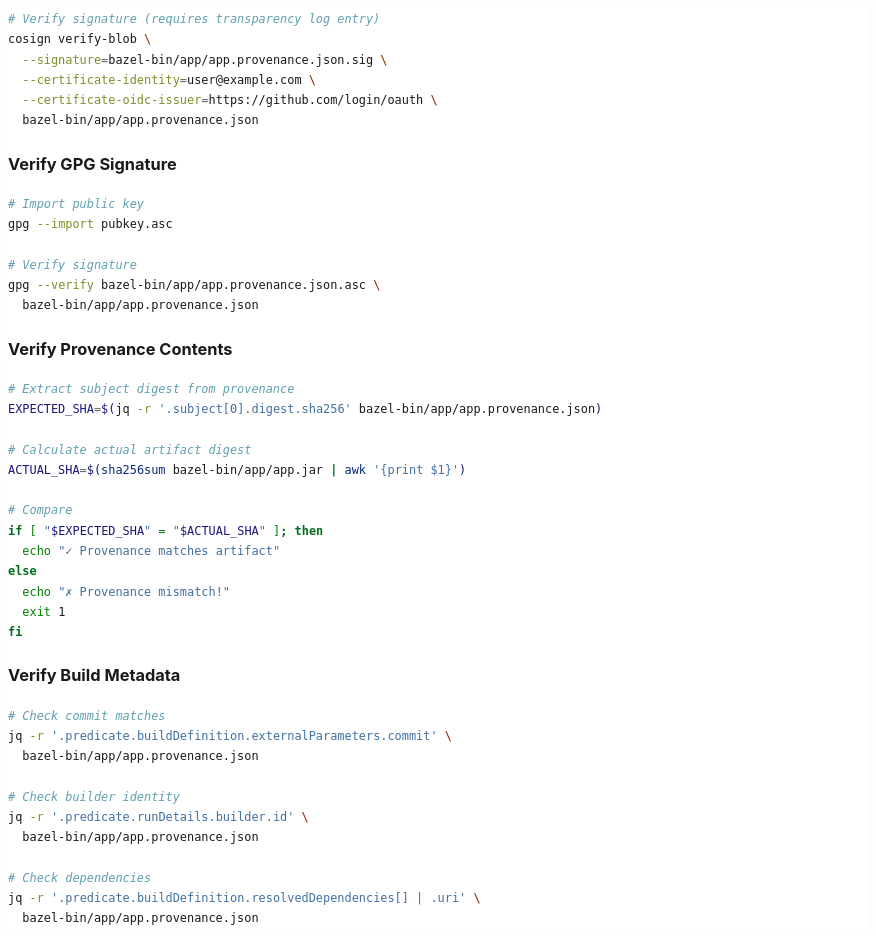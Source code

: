 ```bash
# Verify signature (requires transparency log entry)
cosign verify-blob \
  --signature=bazel-bin/app/app.provenance.json.sig \
  --certificate-identity=user@example.com \
  --certificate-oidc-issuer=https://github.com/login/oauth \
  bazel-bin/app/app.provenance.json
```

### Verify GPG Signature

```bash
# Import public key
gpg --import pubkey.asc

# Verify signature
gpg --verify bazel-bin/app/app.provenance.json.asc \
  bazel-bin/app/app.provenance.json
```

### Verify Provenance Contents

```bash
# Extract subject digest from provenance
EXPECTED_SHA=$(jq -r '.subject[0].digest.sha256' bazel-bin/app/app.provenance.json)

# Calculate actual artifact digest
ACTUAL_SHA=$(sha256sum bazel-bin/app/app.jar | awk '{print $1}')

# Compare
if [ "$EXPECTED_SHA" = "$ACTUAL_SHA" ]; then
  echo "✓ Provenance matches artifact"
else
  echo "✗ Provenance mismatch!"
  exit 1
fi
```

### Verify Build Metadata

```bash
# Check commit matches
jq -r '.predicate.buildDefinition.externalParameters.commit' \
  bazel-bin/app/app.provenance.json

# Check builder identity
jq -r '.predicate.runDetails.builder.id' \
  bazel-bin/app/app.provenance.json

# Check dependencies
jq -r '.predicate.buildDefinition.resolvedDependencies[] | .uri' \
  bazel-bin/app/app.provenance.json
```
